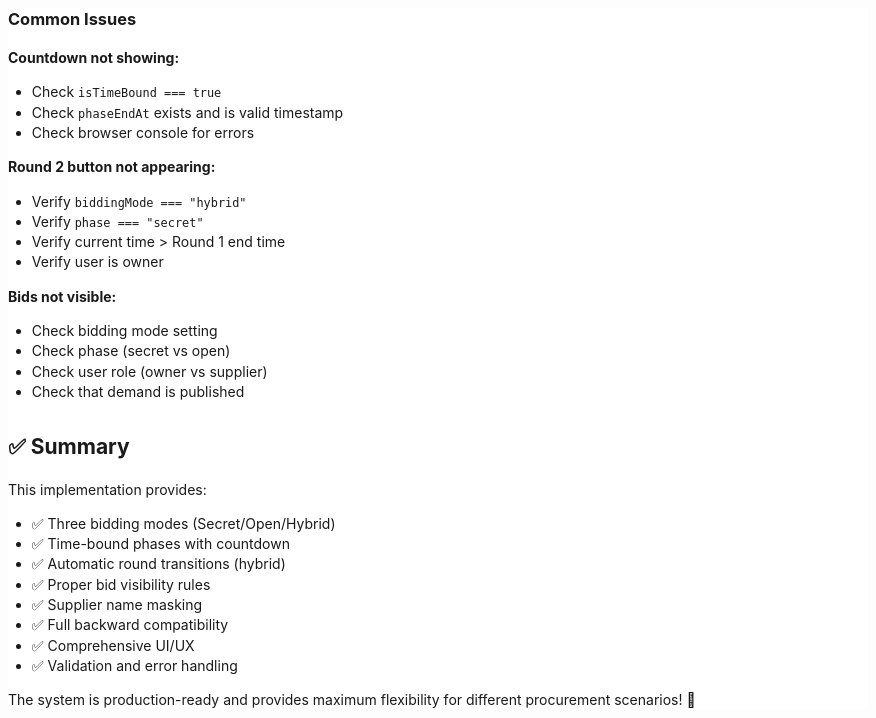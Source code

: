### Common Issues

**Countdown not showing:**
- Check `isTimeBound === true`
- Check `phaseEndAt` exists and is valid timestamp
- Check browser console for errors

**Round 2 button not appearing:**
- Verify `biddingMode === "hybrid"`
- Verify `phase === "secret"`
- Verify current time > Round 1 end time
- Verify user is owner

**Bids not visible:**
- Check bidding mode setting
- Check phase (secret vs open)
- Check user role (owner vs supplier)
- Check that demand is published

## ✅ Summary

This implementation provides:
- ✅ Three bidding modes (Secret/Open/Hybrid)
- ✅ Time-bound phases with countdown
- ✅ Automatic round transitions (hybrid)
- ✅ Proper bid visibility rules
- ✅ Supplier name masking
- ✅ Full backward compatibility
- ✅ Comprehensive UI/UX
- ✅ Validation and error handling

The system is production-ready and provides maximum flexibility for different procurement scenarios! 🎉
